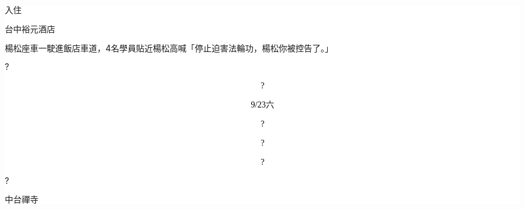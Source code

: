   </td>  </tr>  <tr style='mso-yfti-irow:11;height:19.0pt'>  <td width=103 style='width:77.05pt;border-top:none;border-left:none;border-bottom:solid windowtext 1.0pt;border-right:solid black 1.0pt;mso-border-top-alt:solid windowtext .5pt;mso-border-left-alt:solid black 1.0pt;mso-border-top-alt:windowtext .5pt;mso-border-left-alt:black 1.0pt;mso-border-bottom-alt:windowtext .5pt;mso-border-right-alt:black 1.0pt;mso-border-style-alt:solid;padding:0cm 0cm 0cm 0cm;height:19.0pt'>  <p class=MsoNormal style='line-height:12.75pt'><span style='font-family:PMingLiU;mso-ascii-font-family:"Times New Roman";mso-hansi-font-family:"Times New Roman"'>&#20837;&#20303;</span></p>
  <p class=MsoNormal style='line-height:12.75pt'><span style='font-family:PMingLiU;mso-ascii-font-family:"Times New Roman";mso-hansi-font-family:"Times New Roman"'>&#21488;&#20013;&#35029;&#20803;&#37202;&#24215;</span></p>
  </td>  <td width=420 style='width:315.0pt;border-top:none;border-left:none;border-bottom:solid black 1.0pt;border-right:solid windowtext 1.0pt;mso-border-top-alt:solid windowtext .5pt;mso-border-left-alt:solid black 1.0pt;mso-border-top-alt:windowtext .5pt;mso-border-left-alt:black 1.0pt;mso-border-bottom-alt:black 1.0pt;mso-border-right-alt:windowtext .5pt;mso-border-style-alt:solid;padding:0cm 0cm 0cm 0cm;height:19.0pt'>  <p class=MsoNormal style='line-height:12.75pt'><span style='font-family:PMingLiU;mso-ascii-font-family:"Times New Roman";mso-hansi-font-family:"Times New Roman"'>&#26954;&#26494;&#24231;&#36554;&#19968;&#39387;&#36914;&#39151;&#24215;&#36554;&#36947;&#65292;</span><spanlang=EN-US>4</span><span style='font-family:PMingLiU;mso-ascii-font-family:"Times New Roman";mso-hansi-font-family:"Times New Roman"'>&#21517;&#23416;&#21729;&#36028;&#36817;&#26954;&#26494;&#39640;&#21898;&#12300;&#20572;&#27490;&#36843;&#23475;&#27861;&#36650;&#21151;&#65292;&#26954;&#26494;&#20320;&#34987;&#25511;&#21578;&#20102;&#12290;&#12301;</span><spanlang=EN-US style='mso-fareast-language:JA'><o:p></o:p></span></p>
  </td>  <td width=432 style='width:324.05pt;border-top:none;border-left:none;border-bottom:solid black 1.0pt;border-right:solid black 1.0pt;mso-border-top-alt:solid windowtext .5pt;mso-border-left-alt:solid windowtext .5pt;padding:0cm 0cm 0cm 0cm;height:19.0pt'>  <p class=MsoNormal style='line-height:12.0pt'><span lang=EN-USstyle='color:black'><o:p>?</o:p></span></p>
  </td>  </tr>  <tr style='mso-yfti-irow:12;height:95.0pt'>  <td width=41 style='width:30.9pt;border-top:none;border-left:solid black 1.0pt;border-bottom:solid windowtext 1.0pt;border-right:solid windowtext 1.0pt;mso-border-top-alt:solid black 1.0pt;mso-border-top-alt:black 1.0pt;mso-border-left-alt:black 1.0pt;mso-border-bottom-alt:windowtext .5pt;mso-border-right-alt:windowtext .5pt;mso-border-style-alt:solid;padding:0cm 0cm 0cm 0cm;height:95.0pt'>  <p class=MsoNormal align=center style='text-align:center;line-height:12.75pt;mso-pagination:widow-orphan'><span lang=EN-US style='font-family:PMingLiU;mso-bidi-font-family:PMingLiU;color:black;mso-font-kerning:0pt'><o:p>?</o:p></span></p>
  <p class=MsoNormal align=center style='text-align:center;line-height:12.75pt;mso-pagination:widow-orphan'><span lang=EN-US style='font-family:PMingLiU;mso-bidi-font-family:PMingLiU;color:black;mso-font-kerning:0pt'>9/23</span><spanstyle='font-family:PMingLiU;mso-bidi-font-family:PMingLiU;color:black;mso-font-kerning:0pt'>&#20845;<span lang=EN-US><o:p></o:p></span></span></p>
  <p class=MsoNormal align=center style='text-align:center;line-height:12.75pt;mso-pagination:widow-orphan'><span lang=EN-US style='font-family:PMingLiU;mso-bidi-font-family:PMingLiU;color:black;mso-font-kerning:0pt'><o:p>?</o:p></span></p>
  <p class=MsoNormal align=center style='text-align:center;line-height:12.75pt;mso-pagination:widow-orphan'><span lang=EN-US style='font-family:PMingLiU;mso-bidi-font-family:PMingLiU;color:black;mso-font-kerning:0pt'><o:p>?</o:p></span></p>
  <p class=MsoNormal align=center style='text-align:center;line-height:12.75pt;mso-pagination:widow-orphan'><span lang=EN-US style='font-family:PMingLiU;mso-bidi-font-family:PMingLiU;color:black;mso-font-kerning:0pt'><o:p>?</o:p></span></p>
  <p class=MsoNormal style='line-height:12.75pt'><span lang=EN-USstyle='font-family:PMingLiU;mso-bidi-font-family:PMingLiU;color:black;mso-font-kerning:0pt'><o:p>?</o:p></span></p>
  </td>  <td width=103 style='width:77.05pt;border-top:none;border-left:none;border-bottom:solid windowtext 1.0pt;border-right:solid black 1.0pt;mso-border-top-alt:solid windowtext .5pt;mso-border-left-alt:solid windowtext .5pt;mso-border-alt:solid windowtext .5pt;mso-border-right-alt:solid black 1.0pt;padding:0cm 0cm 0cm 0cm;height:95.0pt'>  <p class=MsoNormal style='line-height:12.75pt;mso-pagination:widow-orphan'><spanstyle='font-family:PMingLiU;mso-bidi-font-family:PMingLiU;color:black;mso-font-kerning:0pt'>&#20013;&#21488;&#31146;&#23546;<span lang=EN-US><o:p></o:p></span></span></p>